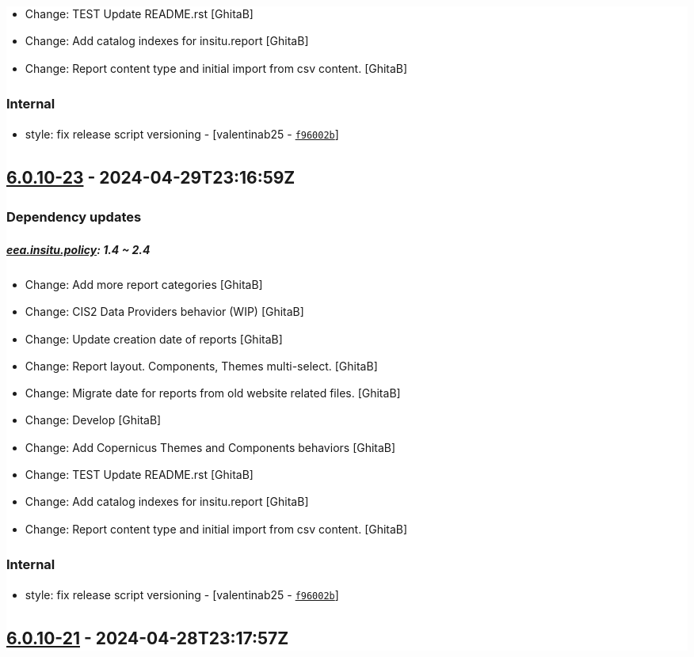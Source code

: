 * Change: TEST Update README.rst
  [GhitaB]

* Change: Add catalog indexes for insitu.report
  [GhitaB]

* Change: Report content type and initial import from csv content.
  [GhitaB]

### Internal

- style: fix release script versioning - [valentinab25 -  [`f96002b`](https://github.com/eea/insitu-backend/commit/f96002b4921f3bcddb0bdbcded511049f236e168)]

## [6.0.10-23](https://github.com/eea/insitu-backend/releases/tag/6.0.10-23) - 2024-04-29T23:16:59Z

### Dependency updates

##### [eea.insitu.policy](https://github.com/eea/eea.insitu.policy/releases): 1.4 ~ 2.4

* Change: Add more report categories
  [GhitaB]

* Change: CIS2 Data Providers behavior (WIP) [GhitaB]

* Change: Update creation date of reports
  [GhitaB]

* Change: Report layout. Components, Themes multi-select.
  [GhitaB]

* Change: Migrate date for reports from old website related files.
  [GhitaB]

* Change: Develop
  [GhitaB]

* Change: Add Copernicus  Themes and Components behaviors
  [GhitaB]

* Change: TEST Update README.rst
  [GhitaB]

* Change: Add catalog indexes for insitu.report
  [GhitaB]

* Change: Report content type and initial import from csv content.
  [GhitaB]

### Internal

- style: fix release script versioning - [valentinab25 -  [`f96002b`](https://github.com/eea/insitu-backend/commit/f96002b4921f3bcddb0bdbcded511049f236e168)]

## [6.0.10-21](https://github.com/eea/insitu-backend/releases/tag/6.0.10-21) - 2024-04-28T23:17:57Z
